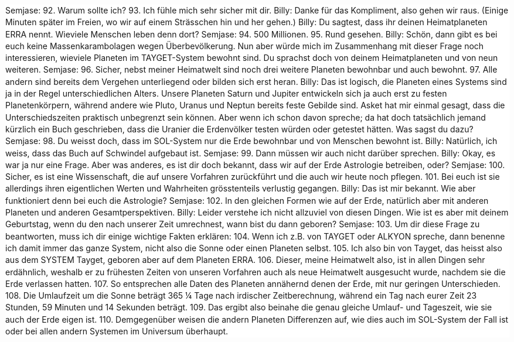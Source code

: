 Semjase:
92. Warum sollte ich?
93. Ich fühle mich sehr sicher mit dir.
Billy:
Danke für das Kompliment, also gehen wir raus.
(Einige Minuten später im Freien, wo wir auf einem Strässchen hin und her gehen.)
Billy:
Du sagtest, dass ihr deinen Heimatplaneten ERRA nennt. Wieviele Menschen leben denn dort?
Semjase:
94. 500 Millionen.
95. Rund gesehen.
Billy:
Schön, dann gibt es bei euch keine Massenkarambolagen wegen Überbevölkerung. Nun aber würde mich im Zusammenhang mit dieser Frage noch interessieren, wieviele Planeten im TAYGET-System bewohnt sind. Du sprachst doch von deinem Heimatplaneten und von neun weiteren.
Semjase:
96. Sicher, nebst meiner Heimatwelt sind noch drei weitere Planeten bewohnbar und auch bewohnt.
97. Alle andern sind bereits dem Vergehen unterliegend oder bilden sich erst heran.
Billy:
Das ist logisch, die Planeten eines Systems sind ja in der Regel unterschiedlichen Alters. Unsere Planeten Saturn und Jupiter entwickeln sich ja auch erst zu festen Planetenkörpern, während andere wie Pluto, Uranus und Neptun bereits feste Gebilde sind. Asket hat mir einmal gesagt, dass die Unterschiedszeiten praktisch unbegrenzt sein können. Aber wenn ich schon davon spreche; da hat doch tatsächlich jemand kürzlich ein Buch geschrieben, dass die Uranier die Erdenvölker testen würden oder getestet hätten. Was sagst du dazu?
Semjase:
98. Du weisst doch, dass im SOL-System nur die Erde bewohnbar und von Menschen bewohnt ist.
Billy:
Natürlich, ich weiss, dass das Buch auf Schwindel aufgebaut ist.
Semjase:
99. Dann müssen wir auch nicht darüber sprechen.
Billy:
Okay, es war ja nur eine Frage. Aber was anderes, es ist dir doch bekannt, dass wir auf der Erde Astrologie betreiben, oder?
Semjase:
100. Sicher, es ist eine Wissenschaft, die auf unsere Vorfahren zurückführt und die auch wir heute noch pflegen.
101. Bei euch ist sie allerdings ihren eigentlichen Werten und Wahrheiten grösstenteils verlustig gegangen.
Billy:
Das ist mir bekannt. Wie aber funktioniert denn bei euch die Astrologie?
Semjase:
102. In den gleichen Formen wie auf der Erde, natürlich aber mit anderen Planeten und anderen Gesamtperspektiven.
Billy:
Leider verstehe ich nicht allzuviel von diesen Dingen. Wie ist es aber mit deinem Geburtstag, wenn du den nach unserer Zeit umrechnest, wann bist du dann geboren?
Semjase:
103. Um dir diese Frage zu beantworten, muss ich dir einige wichtige Fakten erklären:
104. Wenn ich z.B. von TAYGET oder ALKYON spreche, dann benenne ich damit immer das ganze System, nicht also die Sonne oder einen Planeten selbst.
105. Ich also bin von Tayget, das heisst also aus dem SYSTEM Tayget, geboren aber auf dem Planeten ERRA.
106. Dieser, meine Heimatwelt also, ist in allen Dingen sehr erdähnlich, weshalb er zu frühesten Zeiten von unseren Vorfahren auch als neue Heimatwelt ausgesucht wurde, nachdem sie die Erde verlassen hatten.
107. So entsprechen alle Daten des Planeten annähernd denen der Erde, mit nur geringen Unterschieden.
108. Die Umlaufzeit um die Sonne beträgt 365 ¼ Tage nach irdischer Zeitberechnung, während ein Tag nach eurer Zeit 23 Stunden, 59 Minuten und 14 Sekunden beträgt.
109. Das ergibt also beinahe die genau gleiche Umlauf- und Tageszeit, wie sie auch der Erde eigen ist.
110. Demgegenüber weisen die andern Planeten Differenzen auf, wie dies auch im SOL-System der Fall ist oder bei allen andern Systemen im Universum überhaupt.
